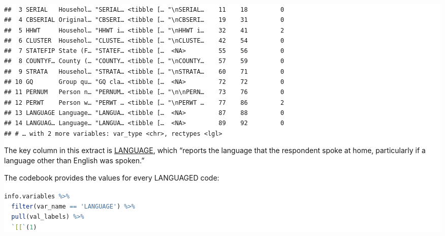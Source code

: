     ##  3 SERIAL   Househol… "SERIAL… <tibble [… "\nSERIAL…    11    18         0
    ##  4 CBSERIAL Original… "CBSERI… <tibble [… "\nCBSERI…    19    31         0
    ##  5 HHWT     Househol… "HHWT i… <tibble [… "\nHHWT i…    32    41         2
    ##  6 CLUSTER  Househol… "CLUSTE… <tibble [… "\nCLUSTE…    42    54         0
    ##  7 STATEFIP State (F… "STATEF… <tibble […  <NA>         55    56         0
    ##  8 COUNTYF… County (… "COUNTY… <tibble [… "\nCOUNTY…    57    59         0
    ##  9 STRATA   Househol… "STRATA… <tibble [… "\nSTRATA…    60    71         0
    ## 10 GQ       Group qu… "GQ cla… <tibble […  <NA>         72    72         0
    ## 11 PERNUM   Person n… "PERNUM… <tibble [… "\n\nPERN…    73    76         0
    ## 12 PERWT    Person w… "PERWT … <tibble [… "\nPERWT …    77    86         2
    ## 13 LANGUAGE Language… "LANGUA… <tibble […  <NA>         87    88         0
    ## 14 LANGUAG… Language… "LANGUA… <tibble […  <NA>         89    92         0
    ## # … with 2 more variables: var_type <chr>, rectypes <lgl>

The key column in this extract is
[LANGUAGE](https://usa.ipums.org/usa-action/variables/LANGUAGE), which
“reports the language that the respondent spoke at home, particularly
if a language other than English was spoken.”

The codebook provides the values for every LANGUAGED code:

``` r
info.variables %>% 
  filter(var_name == 'LANGUAGE') %>% 
  pull(val_labels) %>% 
  `[[`(1)
```
